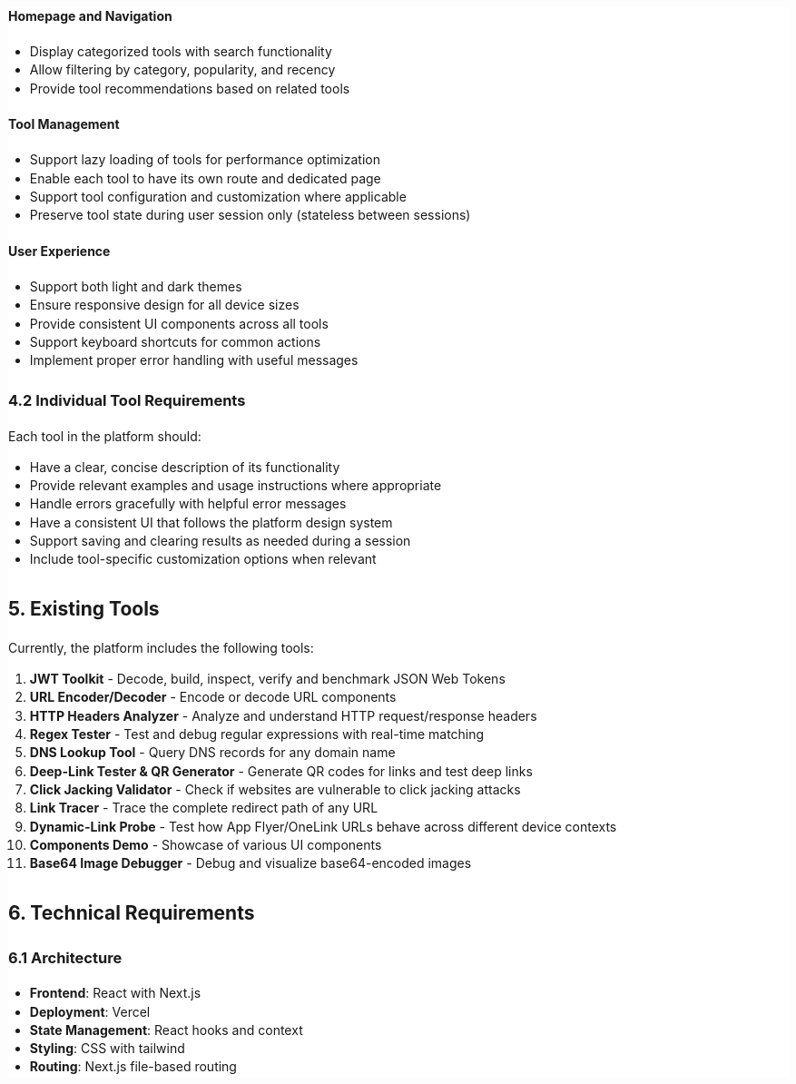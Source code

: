 #### Homepage and Navigation
- Display categorized tools with search functionality
- Allow filtering by category, popularity, and recency
- Provide tool recommendations based on related tools

#### Tool Management
- Support lazy loading of tools for performance optimization
- Enable each tool to have its own route and dedicated page
- Support tool configuration and customization where applicable
- Preserve tool state during user session only (stateless between sessions)

#### User Experience
- Support both light and dark themes
- Ensure responsive design for all device sizes
- Provide consistent UI components across all tools
- Support keyboard shortcuts for common actions
- Implement proper error handling with useful messages

### 4.2 Individual Tool Requirements

Each tool in the platform should:
- Have a clear, concise description of its functionality
- Provide relevant examples and usage instructions where appropriate
- Handle errors gracefully with helpful error messages
- Have a consistent UI that follows the platform design system
- Support saving and clearing results as needed during a session
- Include tool-specific customization options when relevant

## 5. Existing Tools

Currently, the platform includes the following tools:

1. **JWT Toolkit** - Decode, build, inspect, verify and benchmark JSON Web Tokens
2. **URL Encoder/Decoder** - Encode or decode URL components
3. **HTTP Headers Analyzer** - Analyze and understand HTTP request/response headers
4. **Regex Tester** - Test and debug regular expressions with real-time matching
5. **DNS Lookup Tool** - Query DNS records for any domain name
6. **Deep-Link Tester & QR Generator** - Generate QR codes for links and test deep links
7. **Click Jacking Validator** - Check if websites are vulnerable to click jacking attacks
8. **Link Tracer** - Trace the complete redirect path of any URL
9. **Dynamic-Link Probe** - Test how App Flyer/OneLink URLs behave across different device contexts
10. **Components Demo** - Showcase of various UI components
11. **Base64 Image Debugger** - Debug and visualize base64-encoded images

## 6. Technical Requirements

### 6.1 Architecture

- **Frontend**: React with Next.js
- **Deployment**: Vercel
- **State Management**: React hooks and context
- **Styling**: CSS with tailwind
- **Routing**: Next.js file-based routing
